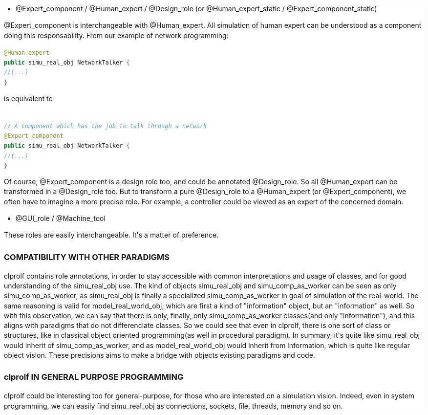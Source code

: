 * @Expert_component / @Human_expert / @Design_role (or @Human_expert_static / @Expert_component_static)

@Expert_component is interchangeable with @Human_expert. All simulation of human expert can be understood as a component doing this responsability.
From our example of network programming:

```java
@Human_expert
public simu_real_obj NetworkTalker {
//(...)
}
```

is equivalent to

```java

// A component which has the job to talk through a network
@Expert_component
public simu_real_obj NetworkTalker {
//(...)
}
```

Of course, @Expert_component is a design role too, and could be annotated @Design_role. So all @Human_expert can be transformed in a @Design_role too. But to transform a pure @Design_role to a @Human_expert (or @Expert_component), we often have to imagine a more precise role. For example, a controller could be viewed as an expert of the concerned domain.

* @GUI_role / @Machine_tool

These roles are easily interchangeable. It's a matter of preference.

### COMPATIBILITY WITH OTHER PARADIGMS

clprolf contains role annotations, in order to stay accessible with common interpretations and usage of classes, and for good understanding of the simu_real_obj use.
The kind of objects simu_real_obj and simu_comp_as_worker can be seen as only simu_comp_as_worker, as simu_real_obj is finally a specialized simu_comp_as_worker in goal of simulation of the real-world. The same reasoning is valid for model_real_world_obj, which are first a kind of "information" object, but an "information" as well.
So with this observation, we can say that there is only, finally, only simu_comp_as_worker classes(and only "information"), and this aligns with paradigms that do not differenciate classes. So we could see that even in clprolf, there is one sort of class or structures, like in classical object oriented programming(as well in procedural paradigm). In summary, it's quite like simu_real_obj would inherit of simu_comp_as_worker, and as model_real_world_obj would inherit from information, which is quite like regular object vision. These precisions aims to make a bridge with objects existing paradigms and code.

### clprolf IN GENERAL PURPOSE PROGRAMMING

clprolf could be interesting too for general-purpose, for those who are interested on a simulation vision. Indeed, even in system programming, we can easily find simu_real_obj as connections, sockets, file, threads, memory and so on.
